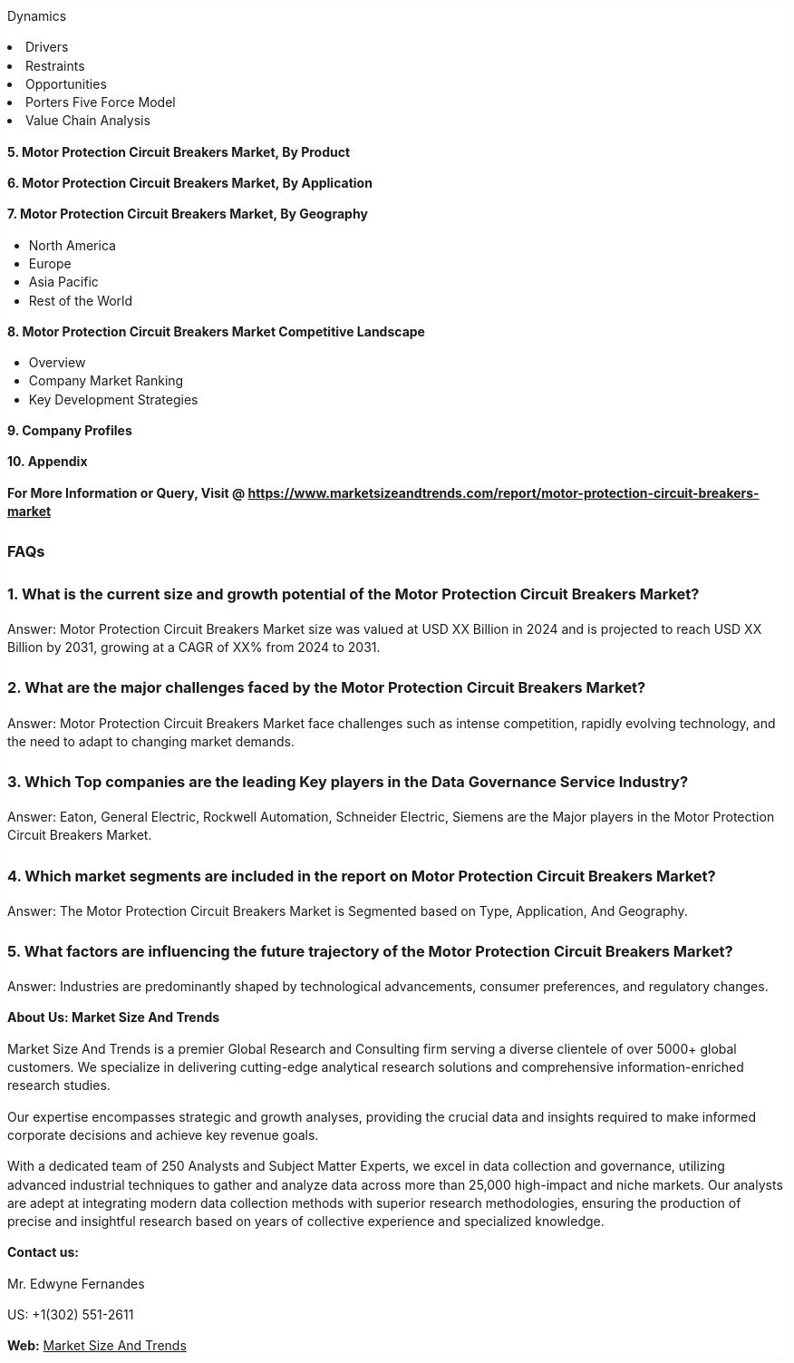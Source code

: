 Dynamics</span></li><li><span class="">Drivers</span></li><li><span class="">Restraints</span></li><li><span class="">Opportunities</span></li><li><span class="">Porters Five Force Model</span></li><li><span class="">Value Chain Analysis</span></li></ul></div><div class="" data-test-id=""><p><strong><span class="">5. Motor Protection Circuit Breakers Market, By Product</span></strong></p></div><div class="" data-test-id=""><p><strong><span class="">6. Motor Protection Circuit Breakers Market, By Application</span></strong></p></div><div class="" data-test-id=""><p><strong><span class="">7. Motor Protection Circuit Breakers Market, By Geography</span></strong></p></div><div class="" data-test-id=""><ul><li><span class="">North America</span></li><li><span class="">Europe</span></li><li><span class="">Asia Pacific</span></li><li><span class="">Rest of the World</span></li></ul></div><div class="" data-test-id=""><p><strong><span class="">8. Motor Protection Circuit Breakers Market Competitive Landscape</span></strong></p></div><div class="" data-test-id=""><ul><li><span class="">Overview</span></li><li><span class="">Company Market Ranking</span></li><li><span class="">Key Development Strategies</span></li></ul></div><div class="" data-test-id=""><p><strong><span class="">9. Company Profiles</span></strong></p></div><div class="" data-test-id=""><p><strong><span class="">10. Appendix</span></strong></p></div><div class="" data-test-id=""><p><strong><span class="">For More Information or Query, Visit @ <a href="https://www.marketsizeandtrends.com/report/motor-protection-circuit-breakers-market" target="_blank">https://www.marketsizeandtrends.com/report/motor-protection-circuit-breakers-market</a></span></strong></p></div><div class="" data-test-id=""><div class="article-main__content" data-test-id="publishing-text-block"><h3><strong><span class="">FAQs</span></strong></h3></div><div class="article-main__content" data-test-id="publishing-text-block"><h3><span class="">1. What is the current size and growth potential of the Motor Protection Circuit Breakers Market?</span></h3></div><div class="article-main__content" data-test-id="publishing-text-block"><p><span class="font-[700]">Answer</span><span class="">: Motor Protection Circuit Breakers Market size was valued at USD XX Billion in 2024 and is projected to reach USD XX Billion by 2031, growing at a CAGR of XX% from 2024 to 2031.</span></p></div><div class="article-main__content" data-test-id="publishing-text-block"><h3><span class="">2. What are the major challenges faced by the Motor Protection Circuit Breakers Market?</span></h3></div><div class="article-main__content" data-test-id="publishing-text-block"><p><span class="font-[700]">Answer</span><span class="">: Motor Protection Circuit Breakers Market face challenges such as intense competition, rapidly evolving technology, and the need to adapt to changing market demands.</span></p></div><div class="article-main__content" data-test-id="publishing-text-block"><h3><span class="">3. Which Top companies are the leading Key players in the Data Governance Service Industry?</span></h3></div><div class="article-main__content" data-test-id="publishing-text-block"><p><span class="font-[700]">Answer</span><span class="">: Eaton, General Electric, Rockwell Automation, Schneider Electric, Siemens are the Major players in the Motor Protection Circuit Breakers Market.</span></p></div><div class="article-main__content" data-test-id="publishing-text-block"><h3><span class="">4. Which market segments are included in the report on Motor Protection Circuit Breakers Market?</span></h3></div><div class="article-main__content" data-test-id="publishing-text-block"><p><span class="font-[700]">Answer</span><span class="">: The Motor Protection Circuit Breakers Market is Segmented based on Type, Application, And Geography.</span></p></div><div class="article-main__content" data-test-id="publishing-text-block"><h3><span class="">5. What factors are influencing the future trajectory of the Motor Protection Circuit Breakers Market?</span></h3></div><div class="article-main__content" data-test-id="publishing-text-block"><p><span class="font-[700]">Answer:</span><span class="">&nbsp;Industries are predominantly shaped by technological advancements, consumer preferences, and regulatory changes.</span></p></div><p><strong><span class="">About Us: Market Size And Trends</span></strong></p></div><div class="" data-test-id=""><p><span class="">Market Size And Trends is a premier Global Research and Consulting firm serving a diverse clientele of over 5000+ global customers. We specialize in delivering cutting-edge analytical research solutions and comprehensive information-enriched research studies.</span></p></div><div class="" data-test-id=""><p><span class="">Our expertise encompasses strategic and growth analyses, providing the crucial data and insights required to make informed corporate decisions and achieve key revenue goals.</span></p></div><div class="" data-test-id=""><p><span class="">With a dedicated team of 250 Analysts and Subject Matter Experts, we excel in data collection and governance, utilizing advanced industrial techniques to gather and analyze data across more than 25,000 high-impact and niche markets. Our analysts are adept at integrating modern data collection methods with superior research methodologies, ensuring the production of precise and insightful research based on years of collective experience and specialized knowledge.</span></p></div><div class="" data-test-id=""><p><strong><span class="">Contact us:</span></strong></p></div><div class="" data-test-id=""><p><span class="">Mr. Edwyne Fernandes</span></p></div><div class="" data-test-id=""><p><span class="">US: +1(302) 551-2611<br /></span></p><p><span class=""><strong>Web:</strong> <a href="https://www.marketsizeandtrends.com/" target="_blank">Market Size And
Trends</a></span></p></div>
